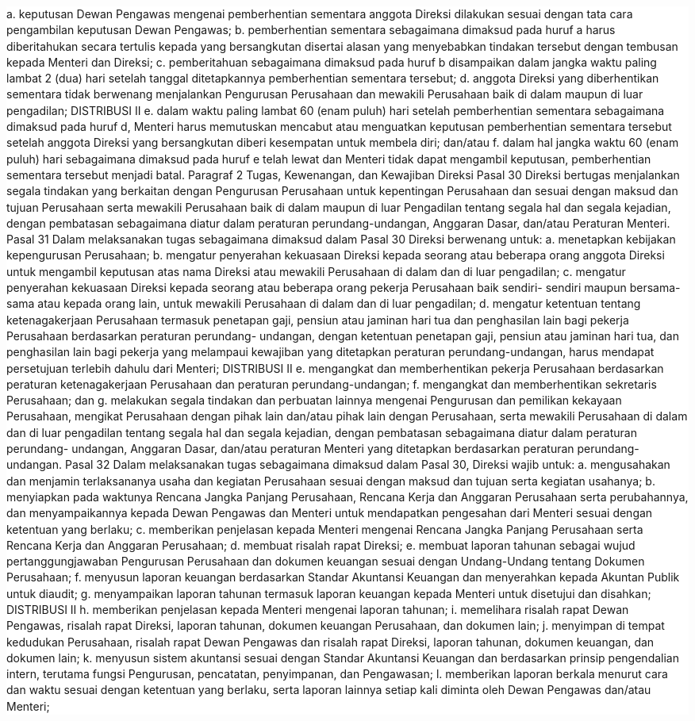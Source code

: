 a. keputusan Dewan Pengawas mengenai pemberhentian sementara anggota Direksi dilakukan sesuai dengan tata cara pengambilan keputusan Dewan Pengawas;
b. pemberhentian sementara sebagaimana dimaksud pada huruf a harus diberitahukan secara tertulis kepada yang bersangkutan disertai alasan yang menyebabkan tindakan tersebut dengan tembusan kepada Menteri dan Direksi;
c. pemberitahuan sebagaimana dimaksud pada huruf b disampaikan dalam jangka waktu paling lambat 2 (dua) hari setelah tanggal ditetapkannya pemberhentian sementara tersebut;
d. anggota Direksi yang diberhentikan sementara tidak berwenang menjalankan Pengurusan Perusahaan dan mewakili Perusahaan baik di dalam maupun di luar pengadilan; DISTRIBUSI II e. dalam waktu paling lambat 60 (enam puluh) hari setelah pemberhentian sementara sebagaimana dimaksud pada huruf d, Menteri harus memutuskan mencabut atau menguatkan keputusan pemberhentian sementara tersebut setelah anggota Direksi yang bersangkutan diberi kesempatan untuk membela diri; dan/atau
f. dalam hal jangka waktu 60 (enam puluh) hari sebagaimana dimaksud pada huruf e telah lewat dan Menteri tidak dapat mengambil keputusan, pemberhentian sementara tersebut menjadi batal. Paragraf 2 Tugas, Kewenangan, dan Kewajiban Direksi
Pasal 30
Direksi bertugas menjalankan segala tindakan yang berkaitan dengan Pengurusan Perusahaan untuk kepentingan Perusahaan dan sesuai dengan maksud dan tujuan Perusahaan serta mewakili Perusahaan baik di dalam maupun di luar Pengadilan tentang segala hal dan segala kejadian, dengan pembatasan sebagaimana diatur dalam peraturan perundang-undangan, Anggaran Dasar, dan/atau Peraturan Menteri.
Pasal 31
Dalam melaksanakan tugas sebagaimana dimaksud dalam Pasal 30 Direksi berwenang untuk:
a. menetapkan kebijakan kepengurusan Perusahaan;
b. mengatur penyerahan kekuasaan Direksi kepada seorang atau beberapa orang anggota Direksi untuk mengambil keputusan atas nama Direksi atau mewakili Perusahaan di dalam dan di luar pengadilan;
c. mengatur penyerahan kekuasaan Direksi kepada seorang atau beberapa orang pekerja Perusahaan baik sendiri- sendiri maupun bersama-sama atau kepada orang lain, untuk mewakili Perusahaan di dalam dan di luar pengadilan;
d. mengatur ketentuan tentang ketenagakerjaan Perusahaan termasuk penetapan gaji, pensiun atau jaminan hari tua dan penghasilan lain bagi pekerja Perusahaan berdasarkan peraturan perundang- undangan, dengan ketentuan penetapan gaji, pensiun atau jaminan hari tua, dan penghasilan lain bagi pekerja yang melampaui kewajiban yang ditetapkan peraturan perundang-undangan, harus mendapat persetujuan terlebih dahulu dari Menteri; DISTRIBUSI II e. mengangkat dan memberhentikan pekerja Perusahaan berdasarkan peraturan ketenagakerjaan Perusahaan dan peraturan perundang-undangan;
f. mengangkat dan memberhentikan sekretaris Perusahaan; dan
g. melakukan segala tindakan dan perbuatan lainnya mengenai Pengurusan dan pemilikan kekayaan Perusahaan, mengikat Perusahaan dengan pihak lain dan/atau pihak lain dengan Perusahaan, serta mewakili Perusahaan di dalam dan di luar pengadilan tentang segala hal dan segala kejadian, dengan pembatasan sebagaimana diatur dalam peraturan perundang- undangan, Anggaran Dasar, dan/atau peraturan Menteri yang ditetapkan berdasarkan peraturan perundang- undangan.
Pasal 32
Dalam melaksanakan tugas sebagaimana dimaksud dalam Pasal 30, Direksi wajib untuk:
a. mengusahakan dan menjamin terlaksananya usaha dan kegiatan Perusahaan sesuai dengan maksud dan tujuan serta kegiatan usahanya;
b. menyiapkan pada waktunya Rencana Jangka Panjang Perusahaan, Rencana Kerja dan Anggaran Perusahaan serta perubahannya, dan menyampaikannya kepada Dewan Pengawas dan Menteri untuk mendapatkan pengesahan dari Menteri sesuai dengan ketentuan yang berlaku;
c. memberikan penjelasan kepada Menteri mengenai Rencana Jangka Panjang Perusahaan serta Rencana Kerja dan Anggaran Perusahaan;
d. membuat risalah rapat Direksi;
e. membuat laporan tahunan sebagai wujud pertanggungjawaban Pengurusan Perusahaan dan dokumen keuangan sesuai dengan Undang-Undang tentang Dokumen Perusahaan;
f. menyusun laporan keuangan berdasarkan Standar Akuntansi Keuangan dan menyerahkan kepada Akuntan Publik untuk diaudit;
g. menyampaikan laporan tahunan termasuk laporan keuangan kepada Menteri untuk disetujui dan disahkan; DISTRIBUSI II h. memberikan penjelasan kepada Menteri mengenai laporan tahunan;
i. memelihara risalah rapat Dewan Pengawas, risalah rapat Direksi, laporan tahunan, dokumen keuangan Perusahaan, dan dokumen lain;
j. menyimpan di tempat kedudukan Perusahaan, risalah rapat Dewan Pengawas dan risalah rapat Direksi, laporan tahunan, dokumen keuangan, dan dokumen lain;
k. menyusun sistem akuntansi sesuai dengan Standar Akuntansi Keuangan dan berdasarkan prinsip pengendalian intern, terutama fungsi Pengurusan, pencatatan, penyimpanan, dan Pengawasan;
l. memberikan laporan berkala menurut cara dan waktu sesuai dengan ketentuan yang berlaku, serta laporan lainnya setiap kali diminta oleh Dewan Pengawas dan/atau Menteri;